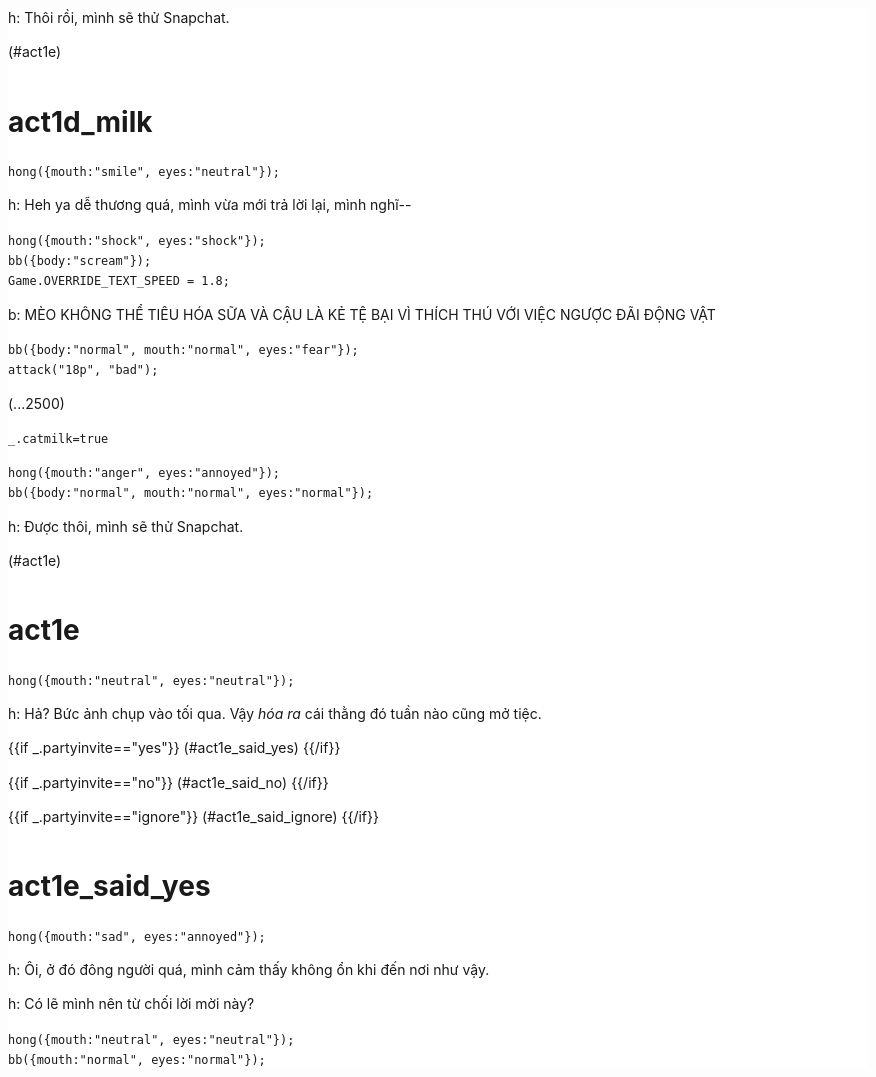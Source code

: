 h: Thôi rồi, mình sẽ thử Snapchat.

(#act1e)

# act1d_milk

`hong({mouth:"smile", eyes:"neutral"});`

h: Heh ya dễ thương quá, mình vừa mới trả lời lại, mình nghĩ--

```
hong({mouth:"shock", eyes:"shock"});
bb({body:"scream"});
Game.OVERRIDE_TEXT_SPEED = 1.8;
```

b: MÈO KHÔNG THỂ TIÊU HÓA SỮA VÀ CẬU LÀ KẺ TỆ BẠI VÌ THÍCH THÚ VỚI VIỆC NGƯỢC ĐÃI ĐỘNG VẬT

```
bb({body:"normal", mouth:"normal", eyes:"fear"});
attack("18p", "bad");
```

(...2500)


`_.catmilk=true`

```
hong({mouth:"anger", eyes:"annoyed"});
bb({body:"normal", mouth:"normal", eyes:"normal"});
```

h: Được thôi, mình sẽ thử Snapchat.

(#act1e)

# act1e

`hong({mouth:"neutral", eyes:"neutral"});`

h: Hả? Bức ảnh chụp vào tối qua. Vậy *hóa ra* cái thằng đó tuần nào cũng mở tiệc.

{{if _.partyinvite=="yes"}} (#act1e_said_yes) {{/if}}

{{if _.partyinvite=="no"}} (#act1e_said_no) {{/if}}

{{if _.partyinvite=="ignore"}} (#act1e_said_ignore) {{/if}}

# act1e_said_yes

`hong({mouth:"sad", eyes:"annoyed"});`

h: Ôi, ở đó đông người quá, mình cảm thấy không ổn khi đến nơi như vậy.

h: Có lẽ mình nên từ chối lời mời này?

```
hong({mouth:"neutral", eyes:"neutral"});
bb({mouth:"normal", eyes:"normal"});
```
